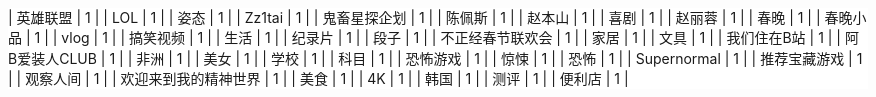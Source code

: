| 英雄联盟 | 1 |
| LOL | 1 |
| 姿态 | 1 |
| Zz1tai | 1 |
| 鬼畜星探企划 | 1 |
| 陈佩斯 | 1 |
| 赵本山 | 1 |
| 喜剧 | 1 |
| 赵丽蓉 | 1 |
| 春晚 | 1 |
| 春晚小品 | 1 |
| vlog | 1 |
| 搞笑视频 | 1 |
| 生活 | 1 |
| 纪录片 | 1 |
| 段子 | 1 |
| 不正经春节联欢会 | 1 |
| 家居 | 1 |
| 文具 | 1 |
| 我们住在B站 | 1 |
| 阿B爱装人CLUB | 1 |
| 非洲 | 1 |
| 美女 | 1 |
| 学校 | 1 |
| 科目 | 1 |
| 恐怖游戏 | 1 |
| 惊悚 | 1 |
| 恐怖 | 1 |
| Supernormal | 1 |
| 推荐宝藏游戏 | 1 |
| 观察人间 | 1 |
| 欢迎来到我的精神世界 | 1 |
| 美食 | 1 |
| 4K | 1 |
| 韩国 | 1 |
| 测评 | 1 |
| 便利店 | 1 |